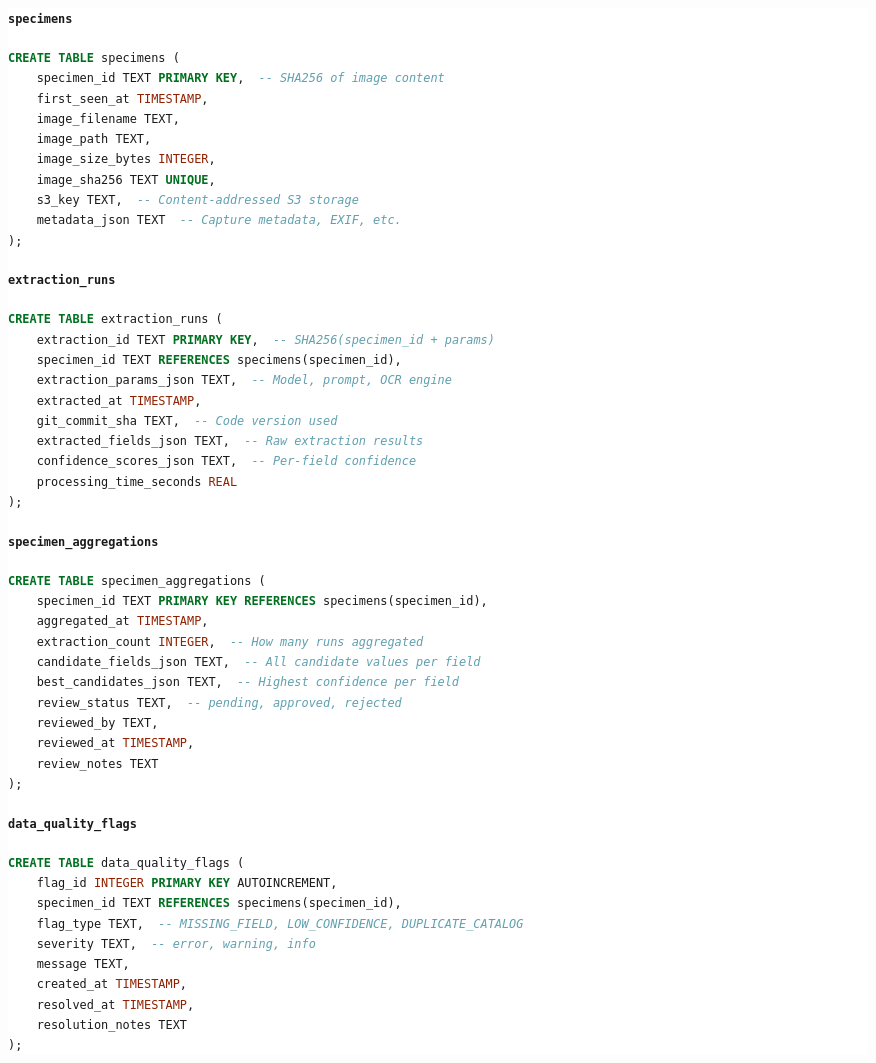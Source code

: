 #### `specimens`
```sql
CREATE TABLE specimens (
    specimen_id TEXT PRIMARY KEY,  -- SHA256 of image content
    first_seen_at TIMESTAMP,
    image_filename TEXT,
    image_path TEXT,
    image_size_bytes INTEGER,
    image_sha256 TEXT UNIQUE,
    s3_key TEXT,  -- Content-addressed S3 storage
    metadata_json TEXT  -- Capture metadata, EXIF, etc.
);
```

#### `extraction_runs`
```sql
CREATE TABLE extraction_runs (
    extraction_id TEXT PRIMARY KEY,  -- SHA256(specimen_id + params)
    specimen_id TEXT REFERENCES specimens(specimen_id),
    extraction_params_json TEXT,  -- Model, prompt, OCR engine
    extracted_at TIMESTAMP,
    git_commit_sha TEXT,  -- Code version used
    extracted_fields_json TEXT,  -- Raw extraction results
    confidence_scores_json TEXT,  -- Per-field confidence
    processing_time_seconds REAL
);
```

#### `specimen_aggregations`
```sql
CREATE TABLE specimen_aggregations (
    specimen_id TEXT PRIMARY KEY REFERENCES specimens(specimen_id),
    aggregated_at TIMESTAMP,
    extraction_count INTEGER,  -- How many runs aggregated
    candidate_fields_json TEXT,  -- All candidate values per field
    best_candidates_json TEXT,  -- Highest confidence per field
    review_status TEXT,  -- pending, approved, rejected
    reviewed_by TEXT,
    reviewed_at TIMESTAMP,
    review_notes TEXT
);
```

#### `data_quality_flags`
```sql
CREATE TABLE data_quality_flags (
    flag_id INTEGER PRIMARY KEY AUTOINCREMENT,
    specimen_id TEXT REFERENCES specimens(specimen_id),
    flag_type TEXT,  -- MISSING_FIELD, LOW_CONFIDENCE, DUPLICATE_CATALOG
    severity TEXT,  -- error, warning, info
    message TEXT,
    created_at TIMESTAMP,
    resolved_at TIMESTAMP,
    resolution_notes TEXT
);
```

